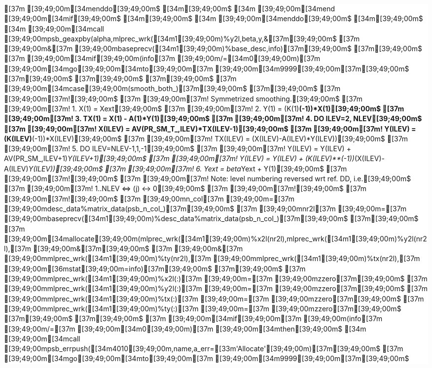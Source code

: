 [37m          [39;49;00m[34menddo[39;49;00m$
[34m[39;49;00m$
[34m        [39;49;00m[34mend [39;49;00m[34mif[39;49;00m$
[34m[39;49;00m$
[34m      [39;49;00m[34menddo[39;49;00m$
[34m[39;49;00m$
[34m      [39;49;00m[34mcall [39;49;00mpsb_geaxpby(alpha,mlprec_wrk([34m1[39;49;00m)%y2l,beta,y,&[37m[39;49;00m$
[37m           [39;49;00m&[37m  [39;49;00mbaseprecv([34m1[39;49;00m)%base_desc,info)[37m[39;49;00m$
[37m[39;49;00m$
[37m      [39;49;00m[34mif[39;49;00m(info[37m [39;49;00m/=[34m0[39;49;00m)[37m [39;49;00m[34mgo[39;49;00m[34mto[39;49;00m[37m [39;49;00m[34m9999[39;49;00m[37m[39;49;00m$
[37m[39;49;00m$
[37m[39;49;00m$
[37m[39;49;00m$
[37m    [39;49;00m[34mcase[39;49;00m(smooth_both_)[37m[39;49;00m$
[37m[39;49;00m$
[37m      [39;49;00m[37m![39;49;00m$
[37m      [39;49;00m[37m!    Symmetrized  smoothing.[39;49;00m$
[37m      [39;49;00m[37m!    1.   X(1)  = Xext[39;49;00m$
[37m      [39;49;00m[37m!    2.   Y(1)  = (K(1)**(-1))*X(1)[39;49;00m$
[37m      [39;49;00m[37m!    3.   TX(1) = X(1) - A(1)*Y(1)[39;49;00m$
[37m      [39;49;00m[37m!    4.   DO ILEV=2, NLEV[39;49;00m$
[37m      [39;49;00m[37m!          X(ILEV) = AV(PR_SM_T_,ILEV)*TX(ILEV-1)[39;49;00m$
[37m      [39;49;00m[37m!          Y(ILEV) = (K(ILEV)**(-1))*X(ILEV)[39;49;00m$
[37m      [39;49;00m[37m!          TX(ILEV) = (X(ILEV)-A(ILEV)*Y(ILEV))[39;49;00m$
[37m      [39;49;00m[37m!    5.   DO  ILEV=NLEV-1,1,-1[39;49;00m$
[37m      [39;49;00m[37m!          Y(ILEV) = Y(ILEV) + AV(PR_SM_,ILEV+1)*Y(ILEV+1)[39;49;00m$
[37m      [39;49;00m[37m!          Y(ILEV) = Y(ILEV) + (K(ILEV)**(-1))*(X(ILEV)-A(ILEV)*Y(ILEV))[39;49;00m$
[37m      [39;49;00m[37m!    6.  Yext    = beta*Yext + Y(1)[39;49;00m$
[37m      [39;49;00m[37m![39;49;00m$
[37m      [39;49;00m[37m!    Note: level numbering reversed wrt ref. DD, i.e.[39;49;00m$
[37m      [39;49;00m[37m!         1..NLEV <=>  (j) <-> 0[39;49;00m$
[37m      [39;49;00m[37m![39;49;00m$
[37m      [39;49;00m[37m![39;49;00m$
[37m      [39;49;00mn_col[37m [39;49;00m=[37m [39;49;00mdesc_data%matrix_data(psb_n_col_)[37m[39;49;00m$
[37m      [39;49;00mnr2l[37m  [39;49;00m=[37m [39;49;00mbaseprecv([34m1[39;49;00m)%desc_data%matrix_data(psb_n_col_)[37m[39;49;00m$
[37m[39;49;00m$
[37m      [39;49;00m[34mallocate[39;49;00m(mlprec_wrk([34m1[39;49;00m)%x2l(nr2l),mlprec_wrk([34m1[39;49;00m)%y2l(nr2l),[37m [39;49;00m&[37m[39;49;00m$
[37m           [39;49;00m&[37m [39;49;00mmlprec_wrk([34m1[39;49;00m)%ty(nr2l),[37m [39;49;00mmlprec_wrk([34m1[39;49;00m)%tx(nr2l),[37m [39;49;00m[36mstat[39;49;00m=info)[37m[39;49;00m$
[37m[39;49;00m$
[37m      [39;49;00mmlprec_wrk([34m1[39;49;00m)%x2l(:)[37m [39;49;00m=[37m [39;49;00mzzero[37m[39;49;00m$
[37m      [39;49;00mmlprec_wrk([34m1[39;49;00m)%y2l(:)[37m [39;49;00m=[37m [39;49;00mzzero[37m[39;49;00m$
[37m      [39;49;00mmlprec_wrk([34m1[39;49;00m)%tx(:)[37m [39;49;00m=[37m [39;49;00mzzero[37m[39;49;00m$
[37m      [39;49;00mmlprec_wrk([34m1[39;49;00m)%ty(:)[37m [39;49;00m=[37m [39;49;00mzzero[37m[39;49;00m$
[37m[39;49;00m$
[37m[39;49;00m$
[37m      [39;49;00m[34mif[39;49;00m[37m [39;49;00m(info[37m [39;49;00m/=[37m [39;49;00m[34m0[39;49;00m)[37m [39;49;00m[34mthen[39;49;00m$
[34m        [39;49;00m[34mcall [39;49;00mpsb_errpush([34m4010[39;49;00m,name,a_err=[33m'Allocate'[39;49;00m)[37m[39;49;00m$
[37m        [39;49;00m[34mgo[39;49;00m[34mto[39;49;00m[37m [39;49;00m[34m9999[39;49;00m[37m[39;49;00m$